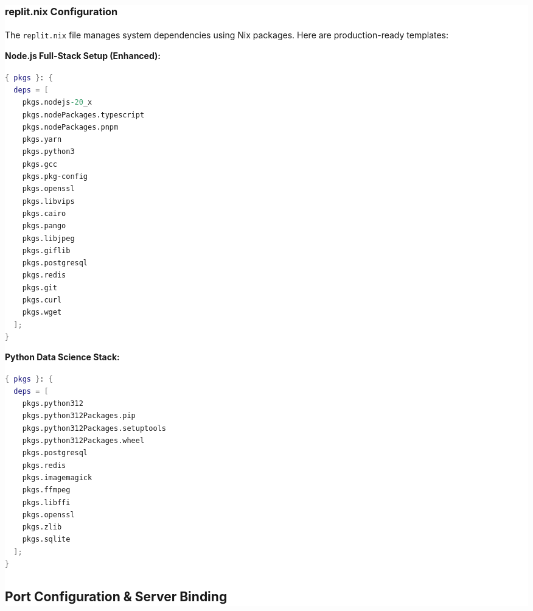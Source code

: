 
### replit.nix Configuration

The `replit.nix` file manages system dependencies using Nix packages. Here are production-ready templates:

**Node.js Full-Stack Setup (Enhanced):**
```nix
{ pkgs }: {
  deps = [
    pkgs.nodejs-20_x
    pkgs.nodePackages.typescript
    pkgs.nodePackages.pnpm
    pkgs.yarn
    pkgs.python3
    pkgs.gcc
    pkgs.pkg-config
    pkgs.openssl
    pkgs.libvips
    pkgs.cairo
    pkgs.pango
    pkgs.libjpeg
    pkgs.giflib
    pkgs.postgresql
    pkgs.redis
    pkgs.git
    pkgs.curl
    pkgs.wget
  ];
}
```

**Python Data Science Stack:**
```nix
{ pkgs }: {
  deps = [
    pkgs.python312
    pkgs.python312Packages.pip
    pkgs.python312Packages.setuptools
    pkgs.python312Packages.wheel
    pkgs.postgresql
    pkgs.redis
    pkgs.imagemagick
    pkgs.ffmpeg
    pkgs.libffi
    pkgs.openssl
    pkgs.zlib
    pkgs.sqlite
  ];
}
```

## Port Configuration & Server Binding
